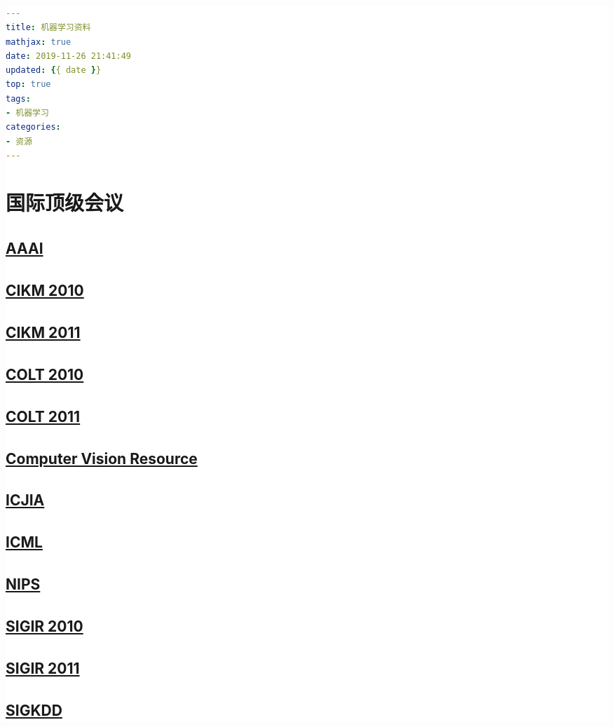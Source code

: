 ```yaml
---
title: 机器学习资料
mathjax: true
date: 2019-11-26 21:41:49
updated: {{ date }}
top: true
tags:
- 机器学习
categories: 
- 资源
---
```


# 国际顶级会议

## [AAAI](http://www.aaai.org/Conferences/AAAI/aaai.php)

## [CIKM 2010](http://www.yorku.ca/cikm10/papers.php)

## [CIKM 2011](http://www.cikm2011.org/)



## [COLT 2010](http://www.colt2010.org/)

## [COLT 2011](http://colt2011.sztaki.hu/)

## [Computer Vision Resource](http://www.cvpapers.com/index.html)

## [ICJIA](http://ijcai.org/)

## [ICML](http://www.machinelearning.org/icml.html)

## [NIPS](http://books.nips.cc/)

## [SIGIR 2010](http://www.sigir2010.org/doku.php?id=program:sessions)

## [SIGIR 2011](http://www.sigir2011.org/)

## [SIGKDD](http://www.kdd.org/kdd2011/)
